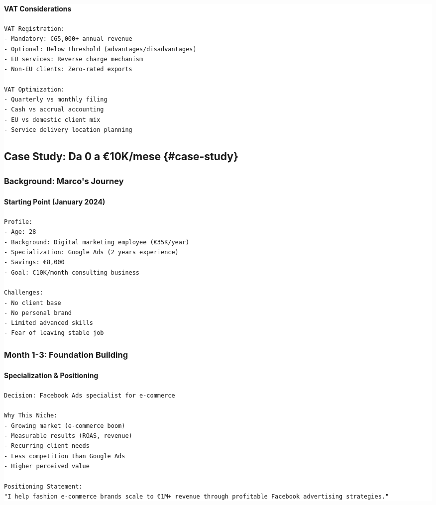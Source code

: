 #### VAT Considerations
```
VAT Registration:
- Mandatory: €65,000+ annual revenue
- Optional: Below threshold (advantages/disadvantages)
- EU services: Reverse charge mechanism
- Non-EU clients: Zero-rated exports

VAT Optimization:
- Quarterly vs monthly filing
- Cash vs accrual accounting
- EU vs domestic client mix
- Service delivery location planning
```

## Case Study: Da 0 a €10K/mese {#case-study}

### Background: Marco's Journey

#### Starting Point (January 2024)
```
Profile:
- Age: 28
- Background: Digital marketing employee (€35K/year)
- Specialization: Google Ads (2 years experience)
- Savings: €8,000
- Goal: €10K/month consulting business

Challenges:
- No client base
- No personal brand
- Limited advanced skills
- Fear of leaving stable job
```

### Month 1-3: Foundation Building

#### Specialization & Positioning
```
Decision: Facebook Ads specialist for e-commerce

Why This Niche:
- Growing market (e-commerce boom)
- Measurable results (ROAS, revenue)
- Recurring client needs
- Less competition than Google Ads
- Higher perceived value

Positioning Statement:
"I help fashion e-commerce brands scale to €1M+ revenue through profitable Facebook advertising strategies."
```
